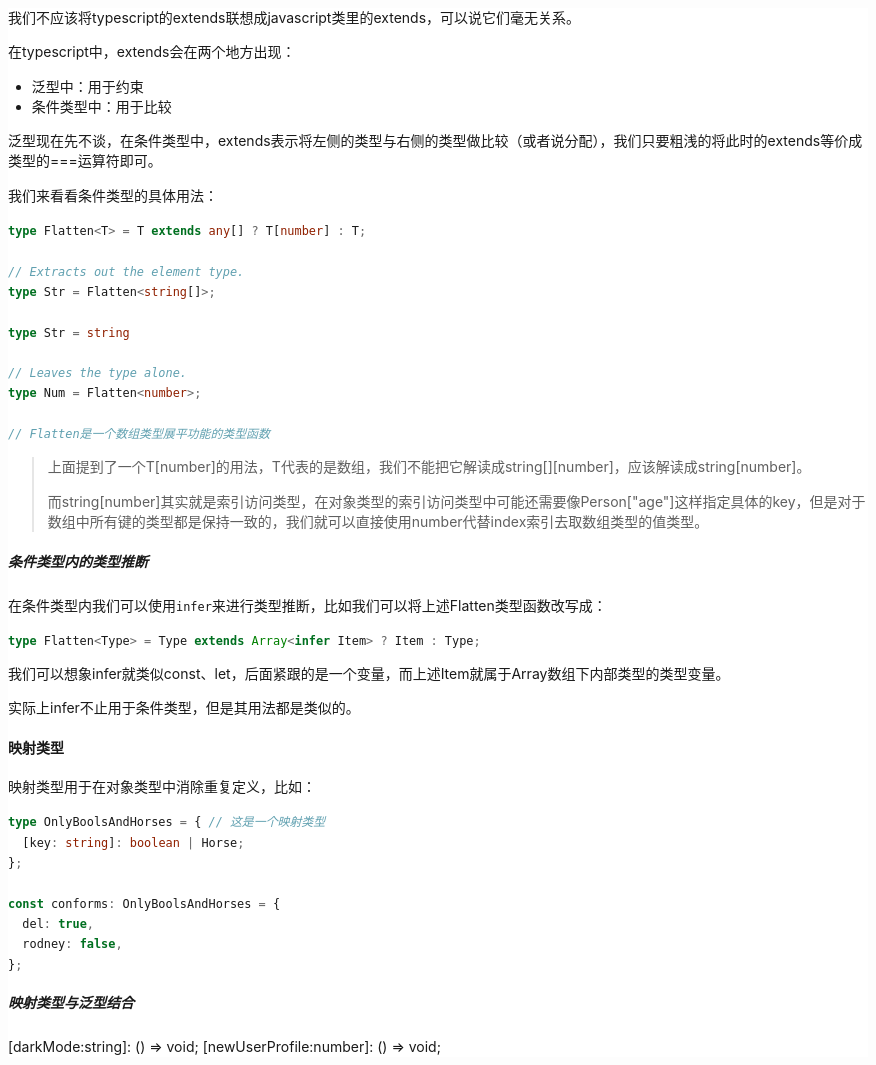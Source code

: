 我们不应该将typescript的extends联想成javascript类里的extends，可以说它们毫无关系。

在typescript中，extends会在两个地方出现：

- 泛型中：用于约束
- 条件类型中：用于比较

泛型现在先不谈，在条件类型中，extends表示将左侧的类型与右侧的类型做比较（或者说分配），我们只要粗浅的将此时的extends等价成类型的===运算符即可。

我们来看看条件类型的具体用法：

~~~ts
type Flatten<T> = T extends any[] ? T[number] : T;
 
// Extracts out the element type.
type Str = Flatten<string[]>;
     
type Str = string
 
// Leaves the type alone.
type Num = Flatten<number>;

// Flatten是一个数组类型展平功能的类型函数
~~~

>  上面提到了一个T[number]的用法，T代表的是数组，我们不能把它解读成string\[][number]，应该解读成string[number]。
>
> 而string[number]其实就是索引访问类型，在对象类型的索引访问类型中可能还需要像Person["age"]这样指定具体的key，但是对于数组中所有键的类型都是保持一致的，我们就可以直接使用number代替index索引去取数组类型的值类型。

##### 条件类型内的类型推断

在条件类型内我们可以使用`infer`来进行类型推断，比如我们可以将上述Flatten类型函数改写成：

~~~ts
type Flatten<Type> = Type extends Array<infer Item> ? Item : Type;
~~~

我们可以想象infer就类似const、let，后面紧跟的是一个变量，而上述Item就属于Array数组下内部类型的类型变量。

实际上infer不止用于条件类型，但是其用法都是类似的。

#### 映射类型

映射类型用于在对象类型中消除重复定义，比如：

~~~ts
type OnlyBoolsAndHorses = { // 这是一个映射类型
  [key: string]: boolean | Horse;
};
 
const conforms: OnlyBoolsAndHorses = {
  del: true,
  rodney: false,
};
~~~

##### 映射类型与泛型结合


  [Property in keyof Type]: boolean;
  [Property in keyof Type]: boolean;
  [darkMode:string]: () => void;
  [newUserProfile:number]: () => void;